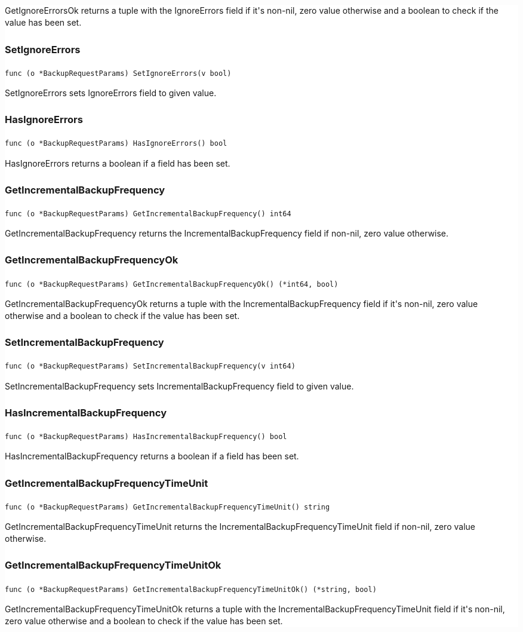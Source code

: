 GetIgnoreErrorsOk returns a tuple with the IgnoreErrors field if it's non-nil, zero value otherwise
and a boolean to check if the value has been set.

### SetIgnoreErrors

`func (o *BackupRequestParams) SetIgnoreErrors(v bool)`

SetIgnoreErrors sets IgnoreErrors field to given value.

### HasIgnoreErrors

`func (o *BackupRequestParams) HasIgnoreErrors() bool`

HasIgnoreErrors returns a boolean if a field has been set.

### GetIncrementalBackupFrequency

`func (o *BackupRequestParams) GetIncrementalBackupFrequency() int64`

GetIncrementalBackupFrequency returns the IncrementalBackupFrequency field if non-nil, zero value otherwise.

### GetIncrementalBackupFrequencyOk

`func (o *BackupRequestParams) GetIncrementalBackupFrequencyOk() (*int64, bool)`

GetIncrementalBackupFrequencyOk returns a tuple with the IncrementalBackupFrequency field if it's non-nil, zero value otherwise
and a boolean to check if the value has been set.

### SetIncrementalBackupFrequency

`func (o *BackupRequestParams) SetIncrementalBackupFrequency(v int64)`

SetIncrementalBackupFrequency sets IncrementalBackupFrequency field to given value.

### HasIncrementalBackupFrequency

`func (o *BackupRequestParams) HasIncrementalBackupFrequency() bool`

HasIncrementalBackupFrequency returns a boolean if a field has been set.

### GetIncrementalBackupFrequencyTimeUnit

`func (o *BackupRequestParams) GetIncrementalBackupFrequencyTimeUnit() string`

GetIncrementalBackupFrequencyTimeUnit returns the IncrementalBackupFrequencyTimeUnit field if non-nil, zero value otherwise.

### GetIncrementalBackupFrequencyTimeUnitOk

`func (o *BackupRequestParams) GetIncrementalBackupFrequencyTimeUnitOk() (*string, bool)`

GetIncrementalBackupFrequencyTimeUnitOk returns a tuple with the IncrementalBackupFrequencyTimeUnit field if it's non-nil, zero value otherwise
and a boolean to check if the value has been set.
